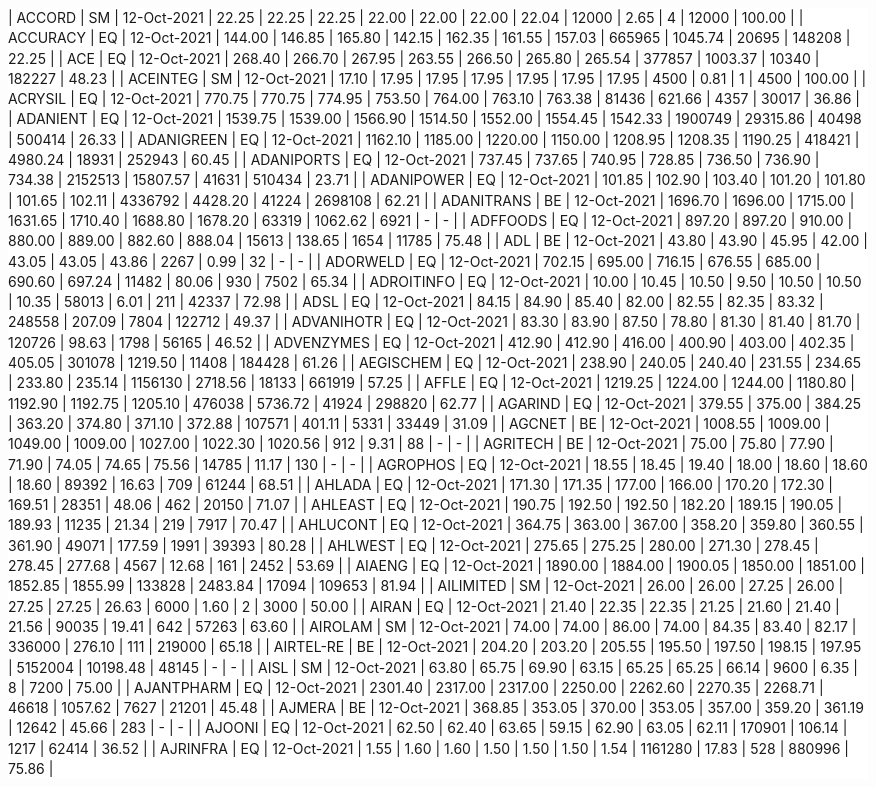 | ACCORD | SM | 12-Oct-2021 | 22.25 | 22.25 | 22.25 | 22.00 | 22.00 | 22.00 | 22.04 | 12000 | 2.65 | 4 | 12000 | 100.00 |
| ACCURACY | EQ | 12-Oct-2021 | 144.00 | 146.85 | 165.80 | 142.15 | 162.35 | 161.55 | 157.03 | 665965 | 1045.74 | 20695 | 148208 | 22.25 |
| ACE | EQ | 12-Oct-2021 | 268.40 | 266.70 | 267.95 | 263.55 | 266.50 | 265.80 | 265.54 | 377857 | 1003.37 | 10340 | 182227 | 48.23 |
| ACEINTEG | SM | 12-Oct-2021 | 17.10 | 17.95 | 17.95 | 17.95 | 17.95 | 17.95 | 17.95 | 4500 | 0.81 | 1 | 4500 | 100.00 |
| ACRYSIL | EQ | 12-Oct-2021 | 770.75 | 770.75 | 774.95 | 753.50 | 764.00 | 763.10 | 763.38 | 81436 | 621.66 | 4357 | 30017 | 36.86 |
| ADANIENT | EQ | 12-Oct-2021 | 1539.75 | 1539.00 | 1566.90 | 1514.50 | 1552.00 | 1554.45 | 1542.33 | 1900749 | 29315.86 | 40498 | 500414 | 26.33 |
| ADANIGREEN | EQ | 12-Oct-2021 | 1162.10 | 1185.00 | 1220.00 | 1150.00 | 1208.95 | 1208.35 | 1190.25 | 418421 | 4980.24 | 18931 | 252943 | 60.45 |
| ADANIPORTS | EQ | 12-Oct-2021 | 737.45 | 737.65 | 740.95 | 728.85 | 736.50 | 736.90 | 734.38 | 2152513 | 15807.57 | 41631 | 510434 | 23.71 |
| ADANIPOWER | EQ | 12-Oct-2021 | 101.85 | 102.90 | 103.40 | 101.20 | 101.80 | 101.65 | 102.11 | 4336792 | 4428.20 | 41224 | 2698108 | 62.21 |
| ADANITRANS | BE | 12-Oct-2021 | 1696.70 | 1696.00 | 1715.00 | 1631.65 | 1710.40 | 1688.80 | 1678.20 | 63319 | 1062.62 | 6921 | - | - |
| ADFFOODS | EQ | 12-Oct-2021 | 897.20 | 897.20 | 910.00 | 880.00 | 889.00 | 882.60 | 888.04 | 15613 | 138.65 | 1654 | 11785 | 75.48 |
| ADL | BE | 12-Oct-2021 | 43.80 | 43.90 | 45.95 | 42.00 | 43.05 | 43.05 | 43.86 | 2267 | 0.99 | 32 | - | - |
| ADORWELD | EQ | 12-Oct-2021 | 702.15 | 695.00 | 716.15 | 676.55 | 685.00 | 690.60 | 697.24 | 11482 | 80.06 | 930 | 7502 | 65.34 |
| ADROITINFO | EQ | 12-Oct-2021 | 10.00 | 10.45 | 10.50 | 9.50 | 10.50 | 10.50 | 10.35 | 58013 | 6.01 | 211 | 42337 | 72.98 |
| ADSL | EQ | 12-Oct-2021 | 84.15 | 84.90 | 85.40 | 82.00 | 82.55 | 82.35 | 83.32 | 248558 | 207.09 | 7804 | 122712 | 49.37 |
| ADVANIHOTR | EQ | 12-Oct-2021 | 83.30 | 83.90 | 87.50 | 78.80 | 81.30 | 81.40 | 81.70 | 120726 | 98.63 | 1798 | 56165 | 46.52 |
| ADVENZYMES | EQ | 12-Oct-2021 | 412.90 | 412.90 | 416.00 | 400.90 | 403.00 | 402.35 | 405.05 | 301078 | 1219.50 | 11408 | 184428 | 61.26 |
| AEGISCHEM | EQ | 12-Oct-2021 | 238.90 | 240.05 | 240.40 | 231.55 | 234.65 | 233.80 | 235.14 | 1156130 | 2718.56 | 18133 | 661919 | 57.25 |
| AFFLE | EQ | 12-Oct-2021 | 1219.25 | 1224.00 | 1244.00 | 1180.80 | 1192.90 | 1192.75 | 1205.10 | 476038 | 5736.72 | 41924 | 298820 | 62.77 |
| AGARIND | EQ | 12-Oct-2021 | 379.55 | 375.00 | 384.25 | 363.20 | 374.80 | 371.10 | 372.88 | 107571 | 401.11 | 5331 | 33449 | 31.09 |
| AGCNET | BE | 12-Oct-2021 | 1008.55 | 1009.00 | 1049.00 | 1009.00 | 1027.00 | 1022.30 | 1020.56 | 912 | 9.31 | 88 | - | - |
| AGRITECH | BE | 12-Oct-2021 | 75.00 | 75.80 | 77.90 | 71.90 | 74.05 | 74.65 | 75.56 | 14785 | 11.17 | 130 | - | - |
| AGROPHOS | EQ | 12-Oct-2021 | 18.55 | 18.45 | 19.40 | 18.00 | 18.60 | 18.60 | 18.60 | 89392 | 16.63 | 709 | 61244 | 68.51 |
| AHLADA | EQ | 12-Oct-2021 | 171.30 | 171.35 | 177.00 | 166.00 | 170.20 | 172.30 | 169.51 | 28351 | 48.06 | 462 | 20150 | 71.07 |
| AHLEAST | EQ | 12-Oct-2021 | 190.75 | 192.50 | 192.50 | 182.20 | 189.15 | 190.05 | 189.93 | 11235 | 21.34 | 219 | 7917 | 70.47 |
| AHLUCONT | EQ | 12-Oct-2021 | 364.75 | 363.00 | 367.00 | 358.20 | 359.80 | 360.55 | 361.90 | 49071 | 177.59 | 1991 | 39393 | 80.28 |
| AHLWEST | EQ | 12-Oct-2021 | 275.65 | 275.25 | 280.00 | 271.30 | 278.45 | 278.45 | 277.68 | 4567 | 12.68 | 161 | 2452 | 53.69 |
| AIAENG | EQ | 12-Oct-2021 | 1890.00 | 1884.00 | 1900.05 | 1850.00 | 1851.00 | 1852.85 | 1855.99 | 133828 | 2483.84 | 17094 | 109653 | 81.94 |
| AILIMITED | SM | 12-Oct-2021 | 26.00 | 26.00 | 27.25 | 26.00 | 27.25 | 27.25 | 26.63 | 6000 | 1.60 | 2 | 3000 | 50.00 |
| AIRAN | EQ | 12-Oct-2021 | 21.40 | 22.35 | 22.35 | 21.25 | 21.60 | 21.40 | 21.56 | 90035 | 19.41 | 642 | 57263 | 63.60 |
| AIROLAM | SM | 12-Oct-2021 | 74.00 | 74.00 | 86.00 | 74.00 | 84.35 | 83.40 | 82.17 | 336000 | 276.10 | 111 | 219000 | 65.18 |
| AIRTEL-RE | BE | 12-Oct-2021 | 204.20 | 203.20 | 205.55 | 195.50 | 197.50 | 198.15 | 197.95 | 5152004 | 10198.48 | 48145 | - | - |
| AISL | SM | 12-Oct-2021 | 63.80 | 65.75 | 69.90 | 63.15 | 65.25 | 65.25 | 66.14 | 9600 | 6.35 | 8 | 7200 | 75.00 |
| AJANTPHARM | EQ | 12-Oct-2021 | 2301.40 | 2317.00 | 2317.00 | 2250.00 | 2262.60 | 2270.35 | 2268.71 | 46618 | 1057.62 | 7627 | 21201 | 45.48 |
| AJMERA | BE | 12-Oct-2021 | 368.85 | 353.05 | 370.00 | 353.05 | 357.00 | 359.20 | 361.19 | 12642 | 45.66 | 283 | - | - |
| AJOONI | EQ | 12-Oct-2021 | 62.50 | 62.40 | 63.65 | 59.15 | 62.90 | 63.05 | 62.11 | 170901 | 106.14 | 1217 | 62414 | 36.52 |
| AJRINFRA | EQ | 12-Oct-2021 | 1.55 | 1.60 | 1.60 | 1.50 | 1.50 | 1.50 | 1.54 | 1161280 | 17.83 | 528 | 880996 | 75.86 |